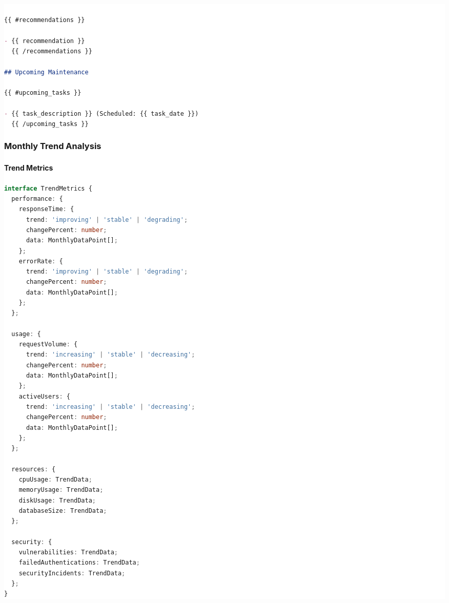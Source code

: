 ```markdown

{{ #recommendations }}

- {{ recommendation }}
  {{ /recommendations }}

## Upcoming Maintenance

{{ #upcoming_tasks }}

- {{ task_description }} (Scheduled: {{ task_date }})
  {{ /upcoming_tasks }}
```

### Monthly Trend Analysis

#### Trend Metrics

```typescript
interface TrendMetrics {
  performance: {
    responseTime: {
      trend: 'improving' | 'stable' | 'degrading';
      changePercent: number;
      data: MonthlyDataPoint[];
    };
    errorRate: {
      trend: 'improving' | 'stable' | 'degrading';
      changePercent: number;
      data: MonthlyDataPoint[];
    };
  };

  usage: {
    requestVolume: {
      trend: 'increasing' | 'stable' | 'decreasing';
      changePercent: number;
      data: MonthlyDataPoint[];
    };
    activeUsers: {
      trend: 'increasing' | 'stable' | 'decreasing';
      changePercent: number;
      data: MonthlyDataPoint[];
    };
  };

  resources: {
    cpuUsage: TrendData;
    memoryUsage: TrendData;
    diskUsage: TrendData;
    databaseSize: TrendData;
  };

  security: {
    vulnerabilities: TrendData;
    failedAuthentications: TrendData;
    securityIncidents: TrendData;
  };
}
```
